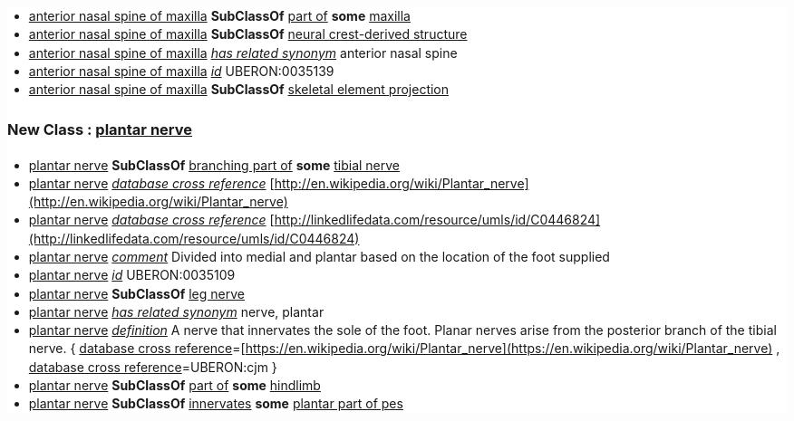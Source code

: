  * [anterior nasal spine of maxilla](http://purl.obolibrary.org/obo/UBERON_0035139) **SubClassOf** [part of](http://purl.obolibrary.org/obo/BFO_0000050) **some** [maxilla](http://purl.obolibrary.org/obo/UBERON_0002397)
 * [anterior nasal spine of maxilla](http://purl.obolibrary.org/obo/UBERON_0035139) **SubClassOf** [neural crest-derived structure](http://purl.obolibrary.org/obo/UBERON_0010313)
 * [anterior nasal spine of maxilla](http://purl.obolibrary.org/obo/UBERON_0035139) *[has related synonym](http://www.geneontology.org/formats/oboInOwl#hasRelatedSynonym)* anterior nasal spine
 * [anterior nasal spine of maxilla](http://purl.obolibrary.org/obo/UBERON_0035139) *[id](http://www.geneontology.org/formats/oboInOwl#id)* UBERON:0035139
 * [anterior nasal spine of maxilla](http://purl.obolibrary.org/obo/UBERON_0035139) **SubClassOf** [skeletal element projection](http://purl.obolibrary.org/obo/UBERON_4100000)

### New Class : [plantar nerve](http://purl.obolibrary.org/obo/UBERON_0035109)

 * [plantar nerve](http://purl.obolibrary.org/obo/UBERON_0035109) **SubClassOf** [branching part of](http://purl.obolibrary.org/obo/RO_0002380) **some** [tibial nerve](http://purl.obolibrary.org/obo/UBERON_0001323)
 * [plantar nerve](http://purl.obolibrary.org/obo/UBERON_0035109) *[database cross reference](http://www.geneontology.org/formats/oboInOwl#hasDbXref)* [http://en.wikipedia.org/wiki/Plantar_nerve](http://en.wikipedia.org/wiki/Plantar_nerve)
 * [plantar nerve](http://purl.obolibrary.org/obo/UBERON_0035109) *[database cross reference](http://www.geneontology.org/formats/oboInOwl#hasDbXref)* [http://linkedlifedata.com/resource/umls/id/C0446824](http://linkedlifedata.com/resource/umls/id/C0446824)
 * [plantar nerve](http://purl.obolibrary.org/obo/UBERON_0035109) *[comment](http://www.w3.org/2000/01/rdf-schema#comment)* Divided into medial and plantar based on the location of the foot supplied
 * [plantar nerve](http://purl.obolibrary.org/obo/UBERON_0035109) *[id](http://www.geneontology.org/formats/oboInOwl#id)* UBERON:0035109
 * [plantar nerve](http://purl.obolibrary.org/obo/UBERON_0035109) **SubClassOf** [leg nerve](http://purl.obolibrary.org/obo/UBERON_0003431)
 * [plantar nerve](http://purl.obolibrary.org/obo/UBERON_0035109) *[has related synonym](http://www.geneontology.org/formats/oboInOwl#hasRelatedSynonym)* nerve, plantar
 * [plantar nerve](http://purl.obolibrary.org/obo/UBERON_0035109) *[definition](http://purl.obolibrary.org/obo/IAO_0000115)* A nerve that innervates the sole of the foot. Planar nerves arise from the posterior branch of the tibial nerve. { [database cross reference](http://www.geneontology.org/formats/oboInOwl#hasDbXref)=[https://en.wikipedia.org/wiki/Plantar_nerve](https://en.wikipedia.org/wiki/Plantar_nerve) , [database cross reference](http://www.geneontology.org/formats/oboInOwl#hasDbXref)=UBERON:cjm } 
 * [plantar nerve](http://purl.obolibrary.org/obo/UBERON_0035109) **SubClassOf** [part of](http://purl.obolibrary.org/obo/BFO_0000050) **some** [hindlimb](http://purl.obolibrary.org/obo/UBERON_0002103)
 * [plantar nerve](http://purl.obolibrary.org/obo/UBERON_0035109) **SubClassOf** [innervates](http://purl.obolibrary.org/obo/RO_0002134) **some** [plantar part of pes](http://purl.obolibrary.org/obo/UBERON_0008338)
